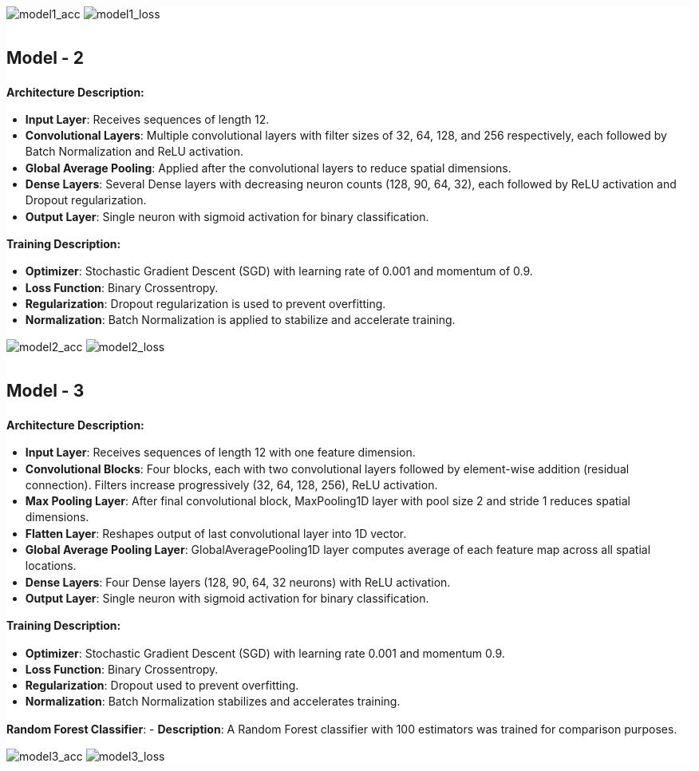 <img width="451" alt="model1_acc" src="https://github.com/KamakshiOjha/DL-Simplified/assets/114620432/e4810d15-8a3e-47d0-ba9a-3072e1fb8d06">
<img width="436" alt="model1_loss" src="https://github.com/KamakshiOjha/DL-Simplified/assets/114620432/c249356d-78f2-4ac5-bcec-50694c86929e">


## Model - 2

**Architecture Description:**
- **Input Layer**: Receives sequences of length 12.
- **Convolutional Layers**: Multiple convolutional layers with filter sizes of 32, 64, 128, and 256 respectively, each followed by Batch Normalization and ReLU activation.
- **Global Average Pooling**: Applied after the convolutional layers to reduce spatial dimensions.
- **Dense Layers**: Several Dense layers with decreasing neuron counts (128, 90, 64, 32), each followed by ReLU activation and Dropout regularization.
- **Output Layer**: Single neuron with sigmoid activation for binary classification.

**Training Description:**
- **Optimizer**: Stochastic Gradient Descent (SGD) with learning rate of 0.001 and momentum of 0.9.
- **Loss Function**: Binary Crossentropy.
- **Regularization**: Dropout regularization is used to prevent overfitting.
- **Normalization**: Batch Normalization is applied to stabilize and accelerate training.

<img width="536" alt="model2_acc" src="https://github.com/KamakshiOjha/DL-Simplified/assets/114620432/2fb0c4f2-a5c7-4526-9b34-33c219d7d83b">
<img width="555" alt="model2_loss" src="https://github.com/KamakshiOjha/DL-Simplified/assets/114620432/6972a33a-eb0e-414e-be34-fe25340a0cee">


## Model - 3

**Architecture Description:**
- **Input Layer**: Receives sequences of length 12 with one feature dimension.
- **Convolutional Blocks**: Four blocks, each with two convolutional layers followed by element-wise addition (residual connection). Filters increase progressively (32, 64, 128, 256), ReLU activation.
- **Max Pooling Layer**: After final convolutional block, MaxPooling1D layer with pool size 2 and stride 1 reduces spatial dimensions.
- **Flatten Layer**: Reshapes output of last convolutional layer into 1D vector.
- **Global Average Pooling Layer**: GlobalAveragePooling1D layer computes average of each feature map across all spatial locations.
- **Dense Layers**: Four Dense layers (128, 90, 64, 32 neurons) with ReLU activation.
- **Output Layer**: Single neuron with sigmoid activation for binary classification.

**Training Description:**
- **Optimizer**: Stochastic Gradient Descent (SGD) with learning rate 0.001 and momentum 0.9.
- **Loss Function**: Binary Crossentropy.
- **Regularization**: Dropout used to prevent overfitting.
- **Normalization**: Batch Normalization stabilizes and accelerates training.


**Random Forest Classifier**:
    - **Description**: A Random Forest classifier with 100 estimators was trained for comparison purposes.
 
<img width="551" alt="model3_acc" src="https://github.com/KamakshiOjha/DL-Simplified/assets/114620432/48df4f82-8674-4c31-af22-5f0da3518ba9">
<img width="543" alt="model3_loss" src="https://github.com/KamakshiOjha/DL-Simplified/assets/114620432/86826676-4db3-4f1b-91d6-2f0ab1b0b7bf">

